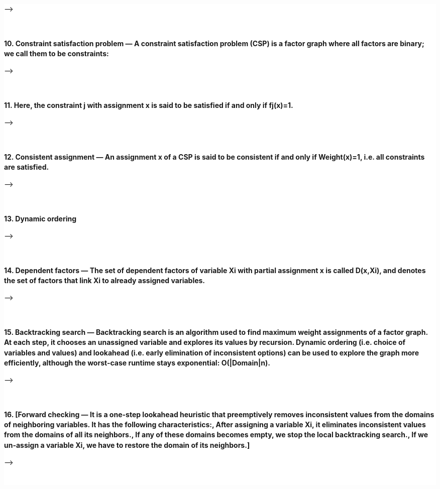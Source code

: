 &#10230;

<br>


**10. Constraint satisfaction problem ― A constraint satisfaction problem (CSP) is a factor graph where all factors are binary; we call them to be constraints:**

&#10230;

<br>


**11. Here, the constraint j with assignment x is said to be satisfied if and only if fj(x)=1.**

&#10230;

<br>


**12. Consistent assignment ― An assignment x of a CSP is said to be consistent if and only if Weight(x)=1, i.e. all constraints are satisfied.**

&#10230;

<br>


**13. Dynamic ordering**

&#10230;

<br>


**14. Dependent factors ― The set of dependent factors of variable Xi with partial assignment x is called D(x,Xi), and denotes the set of factors that link Xi to already assigned variables.**

&#10230;

<br>


**15. Backtracking search ― Backtracking search is an algorithm used to find maximum weight assignments of a factor graph. At each step, it chooses an unassigned variable and explores its values by recursion. Dynamic ordering (i.e. choice of variables and values) and lookahead (i.e. early elimination of inconsistent options) can be used to explore the graph more efficiently, although the worst-case runtime stays exponential: O(|Domain|n).**

&#10230;

<br>


**16. [Forward checking ― It is a one-step lookahead heuristic that preemptively removes inconsistent values from the domains of neighboring variables. It has the following characteristics:, After assigning a variable Xi, it eliminates inconsistent values from the domains of all its neighbors., If any of these domains becomes empty, we stop the local backtracking search., If we un-assign a variable Xi, we have to restore the domain of its neighbors.]**

&#10230;

<br>

